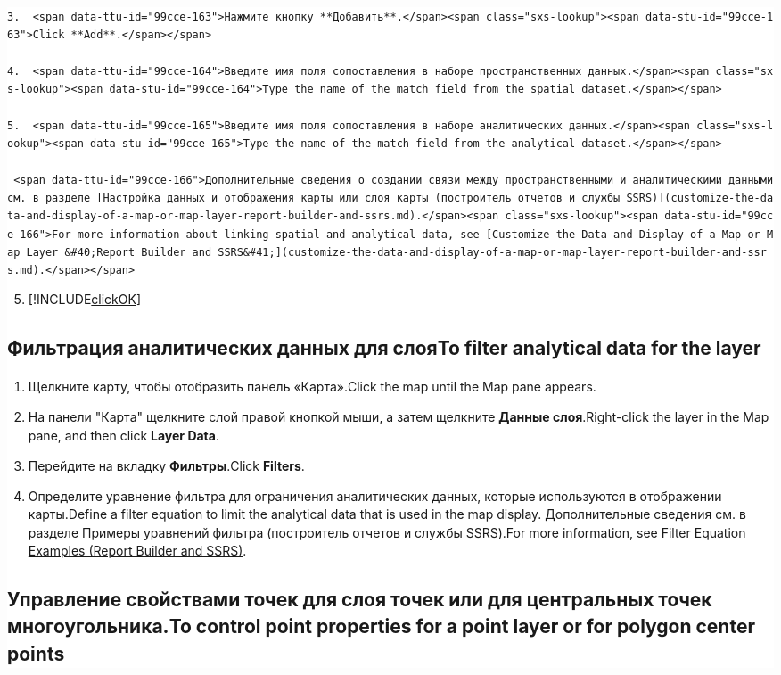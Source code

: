     3.  <span data-ttu-id="99cce-163">Нажмите кнопку **Добавить**.</span><span class="sxs-lookup"><span data-stu-id="99cce-163">Click **Add**.</span></span>  
  
    4.  <span data-ttu-id="99cce-164">Введите имя поля сопоставления в наборе пространственных данных.</span><span class="sxs-lookup"><span data-stu-id="99cce-164">Type the name of the match field from the spatial dataset.</span></span>  
  
    5.  <span data-ttu-id="99cce-165">Введите имя поля сопоставления в наборе аналитических данных.</span><span class="sxs-lookup"><span data-stu-id="99cce-165">Type the name of the match field from the analytical dataset.</span></span>  
  
     <span data-ttu-id="99cce-166">Дополнительные сведения о создании связи между пространственными и аналитическими данными см. в разделе [Настройка данных и отображения карты или слоя карты (построитель отчетов и службы SSRS)](customize-the-data-and-display-of-a-map-or-map-layer-report-builder-and-ssrs.md).</span><span class="sxs-lookup"><span data-stu-id="99cce-166">For more information about linking spatial and analytical data, see [Customize the Data and Display of a Map or Map Layer &#40;Report Builder and SSRS&#41;](customize-the-data-and-display-of-a-map-or-map-layer-report-builder-and-ssrs.md).</span></span>  
  
5.  [!INCLUDE[clickOK](../../../includes/clickok-md.md)]  

##  <a name="to-filter-analytical-data-for-the-layer"></a><a name="FilterAnalyticalData"></a> <span data-ttu-id="99cce-167">Фильтрация аналитических данных для слоя</span><span class="sxs-lookup"><span data-stu-id="99cce-167">To filter analytical data for the layer</span></span>  
  
1.  <span data-ttu-id="99cce-168">Щелкните карту, чтобы отобразить панель «Карта».</span><span class="sxs-lookup"><span data-stu-id="99cce-168">Click the map until the Map pane appears.</span></span>  
  
2.  <span data-ttu-id="99cce-169">На панели "Карта" щелкните слой правой кнопкой мыши, а затем щелкните  **Данные слоя**.</span><span class="sxs-lookup"><span data-stu-id="99cce-169">Right-click the layer in the Map pane, and then click  **Layer Data**.</span></span>  
  
3.  <span data-ttu-id="99cce-170">Перейдите на вкладку **Фильтры**.</span><span class="sxs-lookup"><span data-stu-id="99cce-170">Click **Filters**.</span></span>  
  
4.  <span data-ttu-id="99cce-171">Определите уравнение фильтра для ограничения аналитических данных, которые используются в отображении карты.</span><span class="sxs-lookup"><span data-stu-id="99cce-171">Define a filter equation to limit the analytical data that is used in the map display.</span></span> <span data-ttu-id="99cce-172">Дополнительные сведения см. в разделе [Примеры уравнений фильтра (построитель отчетов и службы SSRS)](filter-equation-examples-report-builder-and-ssrs.md).</span><span class="sxs-lookup"><span data-stu-id="99cce-172">For more information, see [Filter Equation Examples &#40;Report Builder and SSRS&#41;](filter-equation-examples-report-builder-and-ssrs.md).</span></span>  

##  <a name="to-control-point-properties-for-a-point-layer-or-for-polygon-center-points"></a><a name="PointProperties"></a> <span data-ttu-id="99cce-173">Управление свойствами точек для слоя точек или для центральных точек многоугольника.</span><span class="sxs-lookup"><span data-stu-id="99cce-173">To control point properties for a point layer or for polygon center points</span></span>  
  